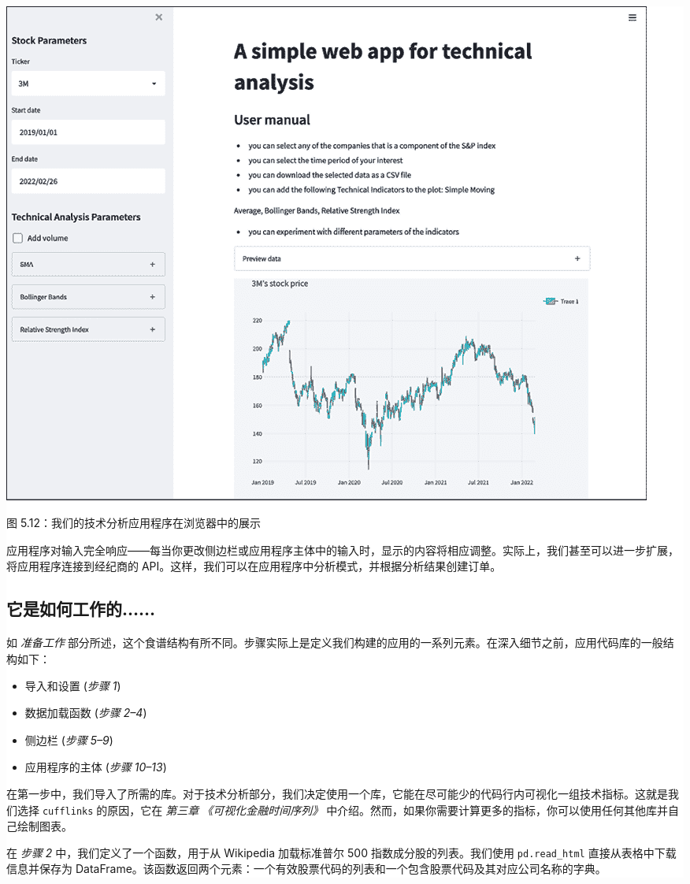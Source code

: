 ![](img/B18112_05_12.png)

图 5.12：我们的技术分析应用程序在浏览器中的展示

应用程序对输入完全响应——每当你更改侧边栏或应用程序主体中的输入时，显示的内容将相应调整。实际上，我们甚至可以进一步扩展，将应用程序连接到经纪商的 API。这样，我们可以在应用程序中分析模式，并根据分析结果创建订单。

## 它是如何工作的……

如 *准备工作* 部分所述，这个食谱结构有所不同。步骤实际上是定义我们构建的应用的一系列元素。在深入细节之前，应用代码库的一般结构如下：

+   导入和设置 (*步骤 1*)

+   数据加载函数 (*步骤 2–4*)

+   侧边栏 (*步骤 5–9*)

+   应用程序的主体 (*步骤 10–13*)

在第一步中，我们导入了所需的库。对于技术分析部分，我们决定使用一个库，它能在尽可能少的代码行内可视化一组技术指标。这就是我们选择 `cufflinks` 的原因，它在 *第三章* *《可视化金融时间序列》* 中介绍。然而，如果你需要计算更多的指标，你可以使用任何其他库并自己绘制图表。

在 *步骤 2* 中，我们定义了一个函数，用于从 Wikipedia 加载标准普尔 500 指数成分股的列表。我们使用 `pd.read_html` 直接从表格中下载信息并保存为 DataFrame。该函数返回两个元素：一个有效股票代码的列表和一个包含股票代码及其对应公司名称的字典。
